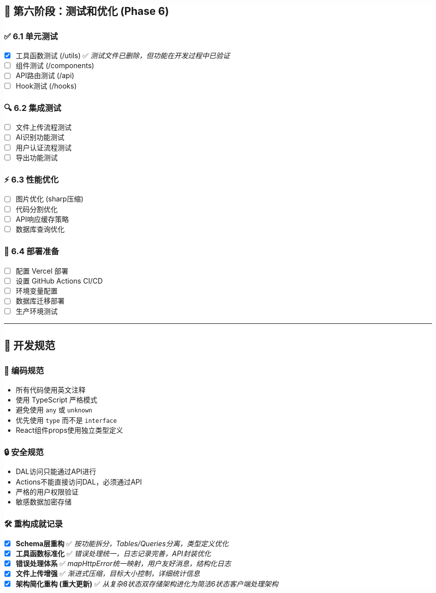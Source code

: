 
## 🧪 第六阶段：测试和优化 (Phase 6)

### ✅ 6.1 单元测试
- [x] 工具函数测试 (/utils) ✅ *测试文件已删除，但功能在开发过程中已验证*
- [ ] 组件测试 (/components)
- [ ] API路由测试 (/api)
- [ ] Hook测试 (/hooks)

### 🔍 6.2 集成测试
- [ ] 文件上传流程测试
- [ ] AI识别功能测试
- [ ] 用户认证流程测试
- [ ] 导出功能测试

### ⚡ 6.3 性能优化
- [ ] 图片优化 (sharp压缩)
- [ ] 代码分割优化
- [ ] API响应缓存策略
- [ ] 数据库查询优化

### 🚀 6.4 部署准备
- [ ] 配置 Vercel 部署
- [ ] 设置 GitHub Actions CI/CD
- [ ] 环境变量配置
- [ ] 数据库迁移部署
- [ ] 生产环境测试

---

## 📝 开发规范

### 🎯 编码规范
- 所有代码使用英文注释
- 使用 TypeScript 严格模式
- 避免使用 `any` 或 `unknown`
- 优先使用 `type` 而不是 `interface`
- React组件props使用独立类型定义

### 🔒 安全规范  
- DAL访问只能通过API进行
- Actions不能直接访问DAL，必须通过API
- 严格的用户权限验证
- 敏感数据加密存储

### 🛠️ 重构成就记录
- [x] **Schema层重构** ✅ *按功能拆分，Tables/Queries分离，类型定义优化*
- [x] **工具函数标准化** ✅ *错误处理统一，日志记录完善，API封装优化*
- [x] **错误处理体系** ✅ *mapHttpError统一映射，用户友好消息，结构化日志*
- [x] **文件上传增强** ✅ *渐进式压缩，目标大小控制，详细统计信息*
- [x] **架构简化重构 (重大更新)** ✅ *从复杂8状态双存储架构进化为简洁6状态客户端处理架构*
